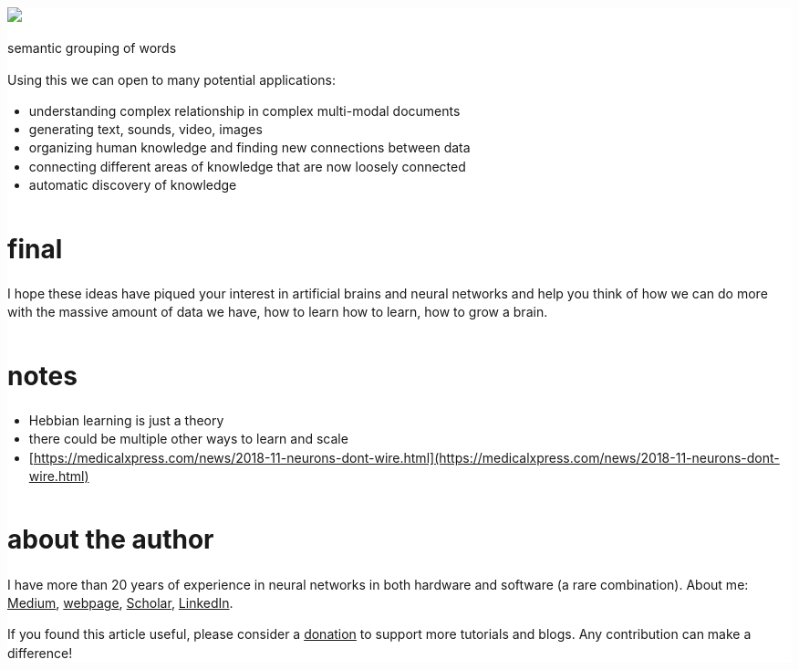 ![](../images/data-bundles-09-2022/4.png)

semantic grouping of words

Using this we can open to many potential applications:

-   understanding complex relationship in complex multi-modal documents
-   generating text, sounds, video, images
-   organizing human knowledge and finding new connections between data
-   connecting different areas of knowledge that are now loosely connected
-   automatic discovery of knowledge

# final

I hope these ideas have piqued your interest in artificial brains and neural networks and help you think of how we can do more with the massive amount of data we have, how to learn how to learn, how to grow a brain.

# notes

-   Hebbian learning is just a theory
-   there could be multiple other ways to learn and scale
-   [https://medicalxpress.com/news/2018-11-neurons-dont-wire.html](https://medicalxpress.com/news/2018-11-neurons-dont-wire.html)

# about the author

I have more than 20 years of experience in neural networks in both hardware and software (a rare combination). About me:  [Medium](https://medium.com/@culurciello/),  [webpage](https://culurciello.github.io/),  [Scholar](https://scholar.google.com/citations?user=SeGmqkIAAAAJ),  [LinkedIn](https://www.linkedin.com/in/eugenioculurciello/).

If you found this article useful, please consider a  [donation](https://www.paypal.com/cgi-bin/webscr?cmd=_s-xclick&hosted_button_id=Q3FHE3BWSC72W)  to support more tutorials and blogs. Any contribution can make a difference!

